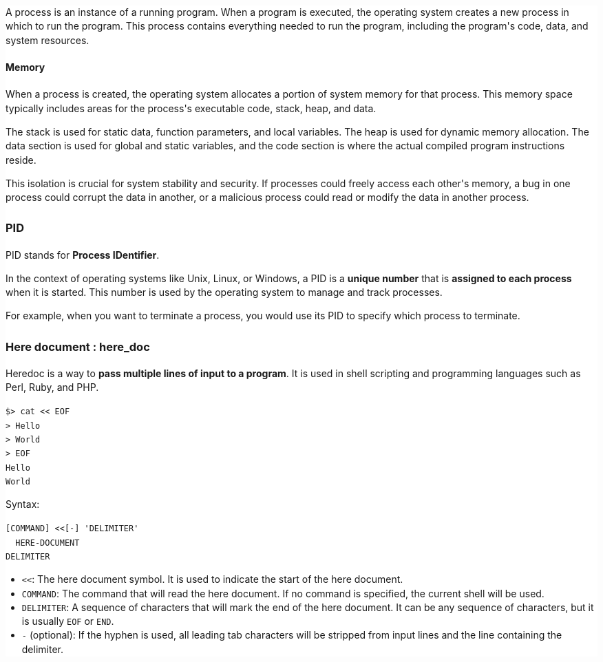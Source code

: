 A process is an instance of a running program. When a program is executed, the operating system creates a new process in which to run the program. This process contains everything needed to run the program, including the program's code, data, and system resources.

#### Memory

When a process is created, the operating system allocates a portion of system memory for that process. This memory space typically includes areas for the process's executable code, stack, heap, and data. 

The stack is used for static data, function parameters, and local variables. The heap is used for dynamic memory allocation. The data section is used for global and static variables, and the code section is where the actual compiled program instructions reside.

This isolation is crucial for system stability and security. If processes could freely access each other's memory, a bug in one process could corrupt the data in another, or a malicious process could read or modify the data in another process.

### PID

PID stands for **Process IDentifier**. 

In the context of operating systems like Unix, Linux, or Windows, a PID is a **unique number** that is **assigned to each process** when it is started. This number is used by the operating system to manage and track processes. 

For example, when you want to terminate a process, you would use its PID to specify which process to terminate.

### Here document : here_doc

Heredoc is a way to **pass multiple lines of input to a program**. It is used in shell scripting and programming languages such as Perl, Ruby, and PHP.
  
  ```shell
  $> cat << EOF
  > Hello
  > World
  > EOF
  Hello
  World
  ```

Syntax:

```shell
[COMMAND] <<[-] 'DELIMITER'
  HERE-DOCUMENT
DELIMITER
```

- `<<`: The here document symbol. It is used to indicate the start of the here document.
- `COMMAND`: The command that will read the here document. If no command is specified, the current shell will be used.
- `DELIMITER`: A sequence of characters that will mark the end of the here document. It can be any sequence of characters, but it is usually `EOF` or `END`.
- `-` (optional): If the hyphen is used, all leading tab characters will be stripped from input lines and the line containing the delimiter.
